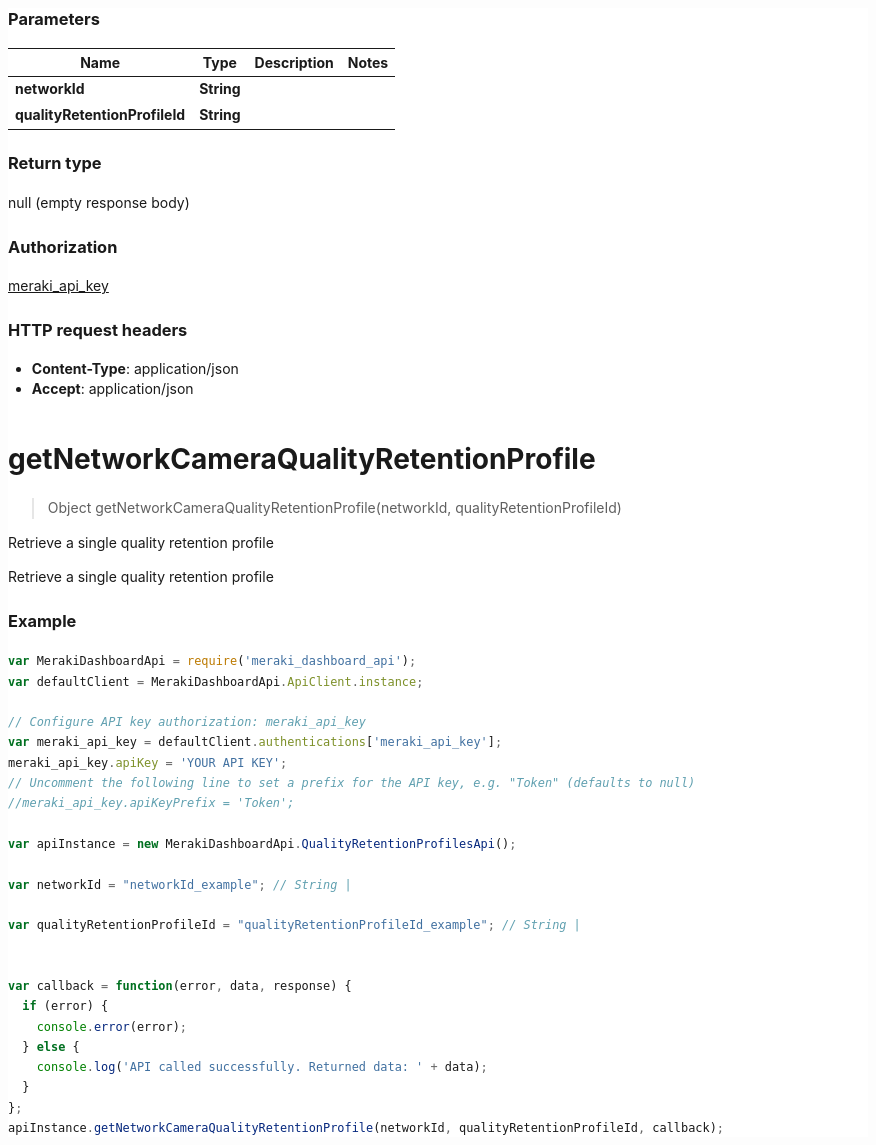 ### Parameters

Name | Type | Description  | Notes
------------- | ------------- | ------------- | -------------
 **networkId** | **String**|  | 
 **qualityRetentionProfileId** | **String**|  | 

### Return type

null (empty response body)

### Authorization

[meraki_api_key](../README.md#meraki_api_key)

### HTTP request headers

 - **Content-Type**: application/json
 - **Accept**: application/json

<a name="getNetworkCameraQualityRetentionProfile"></a>
# **getNetworkCameraQualityRetentionProfile**
> Object getNetworkCameraQualityRetentionProfile(networkId, qualityRetentionProfileId)

Retrieve a single quality retention profile

Retrieve a single quality retention profile

### Example
```javascript
var MerakiDashboardApi = require('meraki_dashboard_api');
var defaultClient = MerakiDashboardApi.ApiClient.instance;

// Configure API key authorization: meraki_api_key
var meraki_api_key = defaultClient.authentications['meraki_api_key'];
meraki_api_key.apiKey = 'YOUR API KEY';
// Uncomment the following line to set a prefix for the API key, e.g. "Token" (defaults to null)
//meraki_api_key.apiKeyPrefix = 'Token';

var apiInstance = new MerakiDashboardApi.QualityRetentionProfilesApi();

var networkId = "networkId_example"; // String | 

var qualityRetentionProfileId = "qualityRetentionProfileId_example"; // String | 


var callback = function(error, data, response) {
  if (error) {
    console.error(error);
  } else {
    console.log('API called successfully. Returned data: ' + data);
  }
};
apiInstance.getNetworkCameraQualityRetentionProfile(networkId, qualityRetentionProfileId, callback);
```
